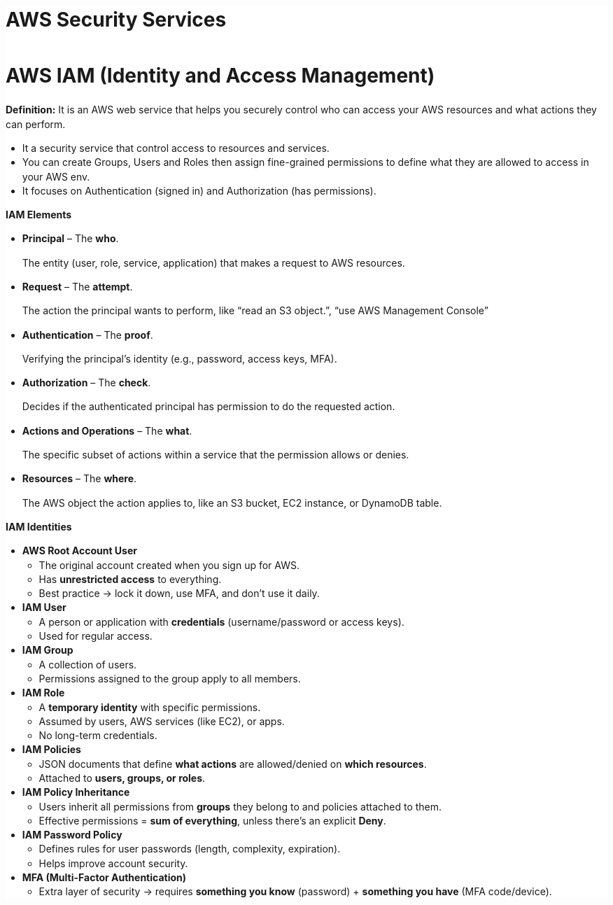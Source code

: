 # AWS Security Services

# AWS IAM (Identity and Access Management)

**Definition:** It is an AWS web service that helps you securely control who can access your AWS resources and what actions they can perform.

- It a security service that control access to resources and services.
- You can create Groups, Users and Roles then assign fine-grained permissions to define what they are allowed to access in your AWS env.
- It focuses on Authentication (signed in) and Authorization (has permissions).

**IAM Elements**

- **Principal** – The **who**.
    
    The entity (user, role, service, application) that makes a request to AWS resources.
    
- **Request** – The **attempt**.
    
    The action the principal wants to perform, like “read an S3 object.”, “use AWS Management Console”
    
- **Authentication** – The **proof**.
    
    Verifying the principal’s identity (e.g., password, access keys, MFA).
    
- **Authorization** – The **check**.
    
    Decides if the authenticated principal has permission to do the requested action.
    
- **Actions and Operations** – The **what**.
    
    The specific subset of actions within a service that the permission allows or denies.
    
- **Resources** – The **where**.
    
    The AWS object the action applies to, like an S3 bucket, EC2 instance, or DynamoDB table.
    

**IAM Identities**

- **AWS Root Account User**
    - The original account created when you sign up for AWS.
    - Has **unrestricted access** to everything.
    - Best practice → lock it down, use MFA, and don’t use it daily.
- **IAM User**
    - A person or application with **credentials** (username/password or access keys).
    - Used for regular access.
- **IAM Group**
    - A collection of users.
    - Permissions assigned to the group apply to all members.
- **IAM Role**
    - A **temporary identity** with specific permissions.
    - Assumed by users, AWS services (like EC2), or apps.
    - No long-term credentials.
- **IAM Policies**
    - JSON documents that define **what actions** are allowed/denied on **which resources**.
    - Attached to **users, groups, or roles**.
- **IAM Policy Inheritance**
    - Users inherit all permissions from **groups** they belong to and policies attached to them.
    - Effective permissions = **sum of everything**, unless there’s an explicit **Deny**.
- **IAM Password Policy**
    - Defines rules for user passwords (length, complexity, expiration).
    - Helps improve account security.
- **MFA (Multi-Factor Authentication)**
    - Extra layer of security → requires **something you know** (password) + **something you have** (MFA code/device).
